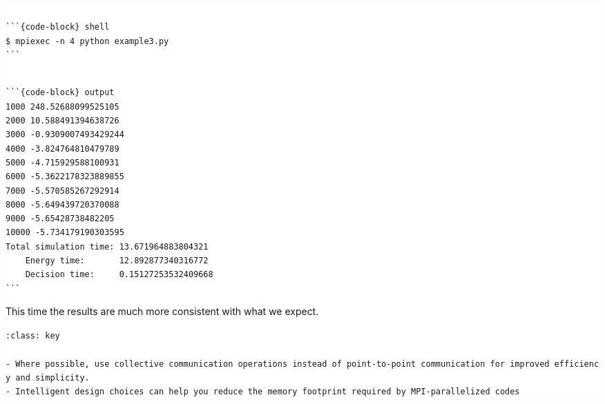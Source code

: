 ````{tab-set-code} 

```{code-block} shell
$ mpiexec -n 4 python example3.py
```
````


````{tab-set-code} 

```{code-block} output
1000 248.52688099525105
2000 10.588491394638726
3000 -0.9309007493429244
4000 -3.824764810479789
5000 -4.715929588100931
6000 -5.3622178323889855
7000 -5.570585267292914
8000 -5.649439720370088
9000 -5.65428738482205
10000 -5.734179190303595
Total simulation time: 13.671964883804321
    Energy time:       12.892877340316772
    Decision time:     0.15127253532409668
```
````


This time the results are much more consistent with what we expect.
````{admonition} Key Points
:class: key

- Where possible, use collective communication operations instead of point-to-point communication for improved efficiency and simplicity.
- Intelligent design choices can help you reduce the memory footprint required by MPI-parallelized codes
````
